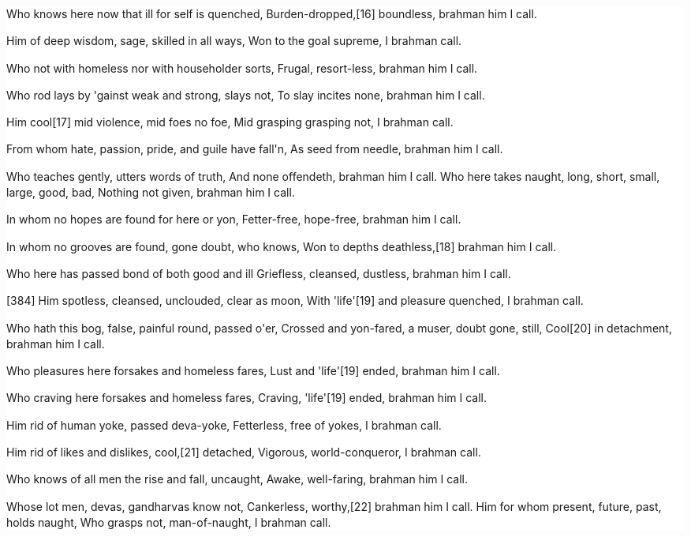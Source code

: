  Who knows here now that ill for self is quenched,
 Burden-dropped,[16] boundless, brahman him I call.

 Him of deep wisdom, sage, skilled in all ways,
 Won to the goal supreme, I brahman call.

 Who not with homeless nor with householder sorts,
 Frugal, resort-less, brahman him I call.

 Who rod lays by 'gainst weak and strong, slays not,
 To slay incites none, brahman him I call.

 Him cool[17] mid violence, mid foes no foe,
 Mid grasping grasping not, I brahman call.

 From whom hate, passion, pride, and guile have fall'n,
 As seed from needle, brahman him I call.

 Who teaches gently, utters words of truth,
 And none offendeth, brahman him I call.
 Who here takes naught, long, short, small, large, good, bad,
 Nothing not given, brahman him I call.

 In whom no hopes are found for here or yon,
 Fetter-free, hope-free, brahman him I call.

 In whom no grooves are found, gone doubt, who knows,
 Won to depths deathless,[18] brahman him I call.

 Who here has passed bond of both good and ill
 Griefless, cleansed, dustless, brahman him I call.

 [384] Him spotless, cleansed, unclouded, clear as moon,
 With 'life'[19] and pleasure quenched, I brahman call.

 Who hath this bog, false, painful round, passed o'er,
 Crossed and yon-fared, a muser, doubt gone, still,
 Cool[20] in detachment, brahman him I call.

 Who pleasures here forsakes and homeless fares,
 Lust and 'life'[19] ended, brahman him I call.

 Who craving here forsakes and homeless fares,
 Craving, 'life'[19] ended, brahman him I call.

 Him rid of human yoke, passed deva-yoke,
 Fetterless, free of yokes, I brahman call.

 Him rid of likes and dislikes, cool,[21] detached,
 Vigorous, world-conqueror, I brahman call.

 Who knows of all men the rise and fall, uncaught,
 Awake, well-faring, brahman him I call.

 Whose lot men, devas, gandharvas know not,
 Cankerless, worthy,[22] brahman him I call.
 Him for whom present, future, past, holds naught,
 Who grasps not, man-of-naught, I brahman call.
